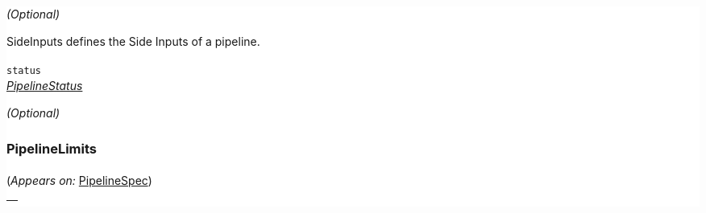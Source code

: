<em>(Optional)</em>

<p>

SideInputs defines the Side Inputs of a pipeline.

</p>

</td>

</tr>

</table>

</td>

</tr>

<tr>

<td>

<code>status</code></br> <em>
<a href="#numaflow.numaproj.io/v1alpha1.PipelineStatus"> PipelineStatus
</a> </em>

</td>

<td>

<em>(Optional)</em>

</td>

</tr>

</tbody>

</table>

<h3 id="numaflow.numaproj.io/v1alpha1.PipelineLimits">

PipelineLimits

</h3>

<p>

(<em>Appears on:</em>
<a href="#numaflow.numaproj.io/v1alpha1.PipelineSpec">PipelineSpec</a>)

</p>

<p>

</p>

<table>

<thead>

<tr>

<th>

